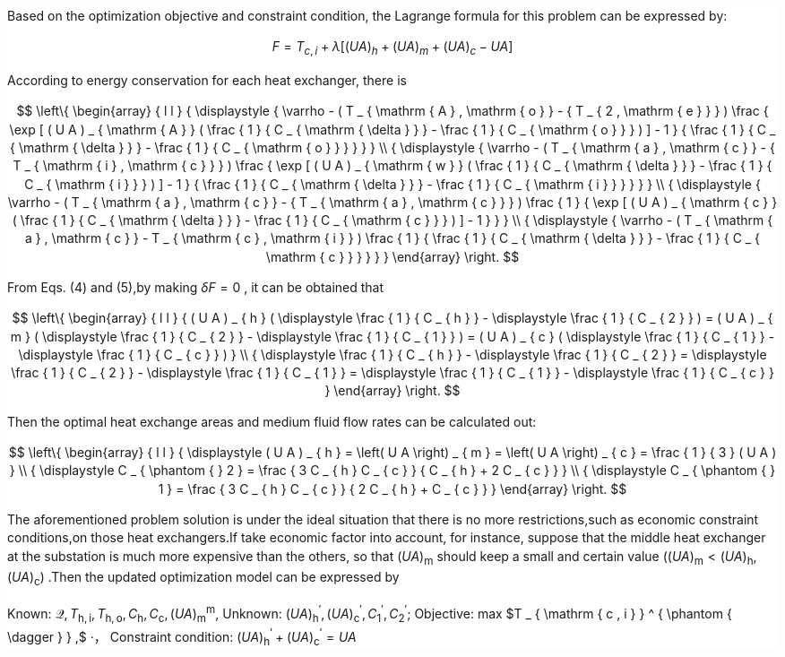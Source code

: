 Based on the optimization objective and constraint condition, the Lagrange formula for this problem can be expressed by:

$$
F = T _ { c , i } + \lambda [ ( U A ) _ { h } + ( U A ) _ { m } + ( U A ) _ { c } - U A ]
$$

According to energy conservation for each heat exchanger, there is

$$
\left\{ \begin{array} { l l } { \displaystyle { \varrho - ( T _ { \mathrm { A } , \mathrm { o } } - { T _ { 2 , \mathrm { e } } } ) \frac { \exp [ ( U A ) _ { \mathrm { A } } ( \frac { 1 } { C _ { \mathrm { \delta } } } - \frac { 1 } { C _ { \mathrm { o } } } ) ] - 1 } { \frac { 1 } { C _ { \mathrm { \delta } } } - \frac { 1 } { C _ { \mathrm { o } } } } } } \\ { \displaystyle { \varrho - ( T _ { \mathrm { a } , \mathrm { c } } - { T _ { \mathrm { i } , \mathrm { c } } } ) \frac { \exp [ ( U A ) _ { \mathrm { w } } ( \frac { 1 } { C _ { \mathrm { \delta } } } - \frac { 1 } { C _ { \mathrm { i } } } ) ] - 1 } { \frac { 1 } { C _ { \mathrm { \delta } } } - \frac { 1 } { C _ { \mathrm { i } } } } } } \\ { \displaystyle { \varrho - ( T _ { \mathrm { a } , \mathrm { c } } - { T _ { \mathrm { a } , \mathrm { c } } } ) \frac { 1 } { \exp [ ( U A ) _ { \mathrm { c } } ( \frac { 1 } { C _ { \mathrm { \delta } } } - \frac { 1 } { C _ { \mathrm { c } } } ) ] - 1 } } } \\ { \displaystyle { \varrho - ( T _ { \mathrm { a } , \mathrm { c } } - T _ { \mathrm { c } , \mathrm { i } } ) \frac { 1 } { \frac { 1 } { C _ { \mathrm { \delta } } } - \frac { 1 } { C _ { \mathrm { c } } } } } } \end{array} \right.
$$

From Eqs. (4) and (5),by making $\delta F { = } 0$ , it can be obtained that

$$
\left\{ \begin{array} { l l } { ( U A ) _ { h } ( \displaystyle \frac { 1 } { C _ { h } } - \displaystyle \frac { 1 } { C _ { 2 } } ) = ( U A ) _ { m } ( \displaystyle \frac { 1 } { C _ { 2 } } - \displaystyle \frac { 1 } { C _ { 1 } } ) = ( U A ) _ { c } ( \displaystyle \frac { 1 } { C _ { 1 } } - \displaystyle \frac { 1 } { C _ { c } } ) } \\ { \displaystyle \frac { 1 } { C _ { h } } - \displaystyle \frac { 1 } { C _ { 2 } } = \displaystyle \frac { 1 } { C _ { 2 } } - \displaystyle \frac { 1 } { C _ { 1 } } = \displaystyle \frac { 1 } { C _ { 1 } } - \displaystyle \frac { 1 } { C _ { c } } } \end{array} \right.
$$

Then the optimal heat exchange areas and medium fluid flow rates can be calculated out:

$$
\left\{ \begin{array} { l l } { \displaystyle ( U A ) _ { h } = \left( U A \right) _ { m } = \left( U A \right) _ { c } = \frac { 1 } { 3 } ( U A ) } \\ { \displaystyle C _ { \phantom { } 2 } = \frac { 3 C _ { h } C _ { c } } { C _ { h } + 2 C _ { c } } } \\ { \displaystyle C _ { \phantom { } 1 } = \frac { 3 C _ { h } C _ { c } } { 2 C _ { h } + C _ { c } } } \end{array} \right.
$$

The aforementioned problem solution is under the ideal situation that there is no more restrictions,such as economic constraint conditions,on those heat exchangers.If take economic factor into account, for instance, suppose that the middle heat exchanger at the substation is much more expensive than the others, so that $( U A ) _ { \mathrm { m } }$ should keep a small and certain value $( ( U A ) _ { \mathrm { m } } { < } ( U A ) _ { \mathrm { h } } , ( U A ) _ { \mathrm { c } } )$ .Then the updated optimization model can be expressed by

Known: $\mathcal { Q } , T _ { \mathrm { h , i } } , T _ { \mathrm { h , o } } , C _ { \mathrm { h } } , C _ { \mathrm { c } } , ( U A ) _ { \mathrm { m } } ^ { \mathrm { m } } ,$ Unknown: $( U A ) _ { \mathrm { h } } ^ { \prime } , ( U A ) _ { \mathrm { c } } ^ { \prime } , C _ { 1 } ^ { \prime } , C _ { 2 } ^ { \prime } ;$ Objective: max $T _ { \mathrm { c , i } } ^ { \phantom { \dagger } } ,$ ·， Constraint condition: $( U A ) _ { \mathrm { h } } { } ^ { \prime } + ( U A ) _ { \mathrm { c } } { } ^ { \prime } = U A$
